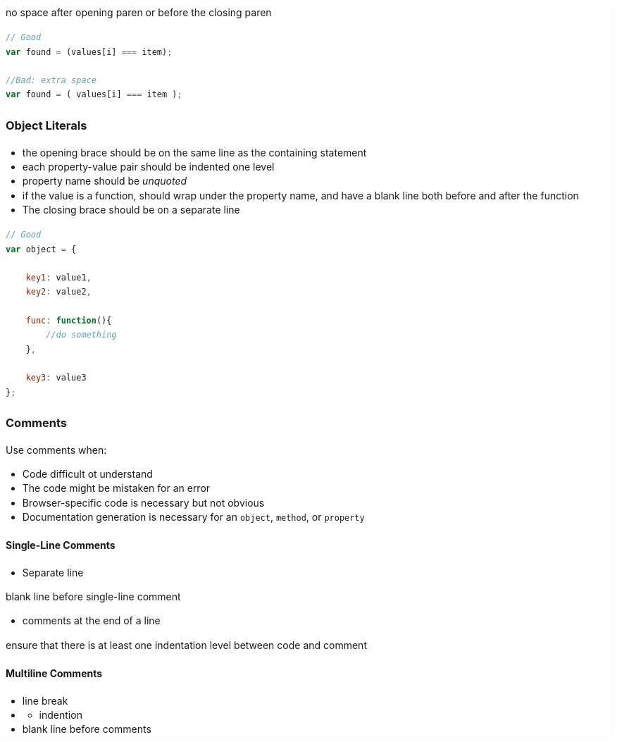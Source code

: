 no space after opening paren or before the closing paren

```javascript
// Good
var found = (values[i] === item);

//Bad: extra space
var found = ( values[i] === item );
```

### Object Literals

- the opening brace should be on the same line as the containing statement
- each property-value pair should be indented one level
- property name should be *unquoted*
- if the value is a function, should wrap under the property name, and have a blank line both before and after the function
- The closing brace should be on a separate line

```javascript
// Good
var object = {
    
    key1: value1,
    key2: value2,

    func: function(){
        //do something
    },

    key3: value3
};
```

### Comments

Use comments when:

- Code difficult ot understand
- The code might be mistaken for an error
- Browser-specific code is necessary but not obvious
- Documentation generation is necessary for an `object`, `method`, or `property`

#### Single-Line Comments

- Separate line

blank line before single-line comment

- comments at the end of a line

ensure that there is at least one indentation level between code and comment

#### Multiline Comments

- line break
- * indention
- blank line before comments
